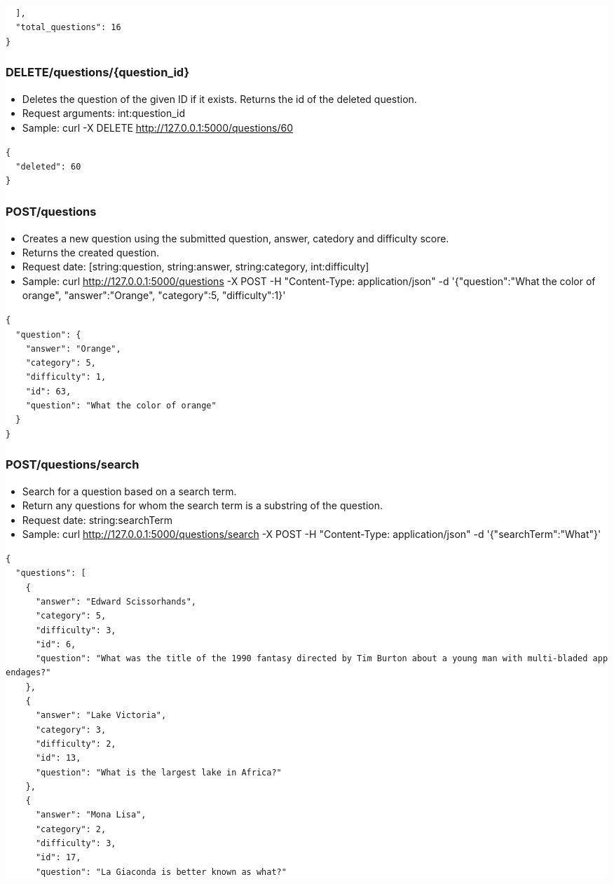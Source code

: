 ```
  ], 
  "total_questions": 16
}
```

### DELETE/questions/{question_id}
- Deletes the question of the given ID if it exists. Returns the id of the deleted question.
- Request arguments: int:question_id
- Sample: curl -X DELETE http://127.0.0.1:5000/questions/60
```
{
  "deleted": 60
}
```


### POST/questions
- Creates a new question using the submitted question, answer, catedory and difficulty score. 
- Returns the created question.
- Request date: [string:question, string:answer, string:category, int:difficulty]
- Sample: curl http://127.0.0.1:5000/questions -X POST -H "Content-Type: application/json" -d '{"question":"What the color of orange", "answer":"Orange", "category":5, "difficulty":1}'
```
{
  "question": {
    "answer": "Orange", 
    "category": 5, 
    "difficulty": 1, 
    "id": 63, 
    "question": "What the color of orange"
  }
}
```
### POST/questions/search
- Search for a question based on a search term.
- Return any questions for whom the search term is a substring of the question.
- Request date: string:searchTerm
- Sample: curl http://127.0.0.1:5000/questions/search -X POST -H "Content-Type: application/json" -d '{"searchTerm":"What"}'
```
{
  "questions": [
    {
      "answer": "Edward Scissorhands", 
      "category": 5, 
      "difficulty": 3, 
      "id": 6, 
      "question": "What was the title of the 1990 fantasy directed by Tim Burton about a young man with multi-bladed appendages?"
    }, 
    {
      "answer": "Lake Victoria", 
      "category": 3, 
      "difficulty": 2, 
      "id": 13, 
      "question": "What is the largest lake in Africa?"
    }, 
    {
      "answer": "Mona Lisa", 
      "category": 2, 
      "difficulty": 3, 
      "id": 17, 
      "question": "La Giaconda is better known as what?"
```